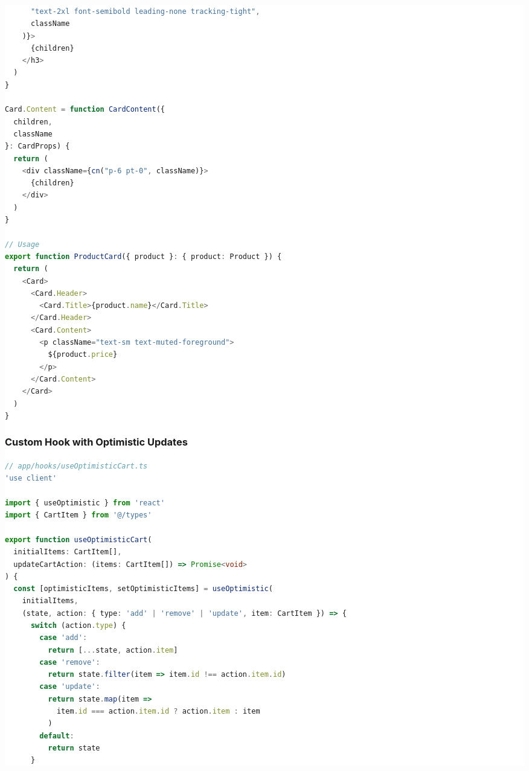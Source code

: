 ```typescript
      "text-2xl font-semibold leading-none tracking-tight",
      className
    )}>
      {children}
    </h3>
  )
}

Card.Content = function CardContent({ 
  children, 
  className 
}: CardProps) {
  return (
    <div className={cn("p-6 pt-0", className)}>
      {children}
    </div>
  )
}

// Usage
export function ProductCard({ product }: { product: Product }) {
  return (
    <Card>
      <Card.Header>
        <Card.Title>{product.name}</Card.Title>
      </Card.Header>
      <Card.Content>
        <p className="text-sm text-muted-foreground">
          ${product.price}
        </p>
      </Card.Content>
    </Card>
  )
}
```

### Custom Hook with Optimistic Updates
```typescript
// app/hooks/useOptimisticCart.ts
'use client'

import { useOptimistic } from 'react'
import { CartItem } from '@/types'

export function useOptimisticCart(
  initialItems: CartItem[],
  updateCartAction: (items: CartItem[]) => Promise<void>
) {
  const [optimisticItems, setOptimisticItems] = useOptimistic(
    initialItems,
    (state, action: { type: 'add' | 'remove' | 'update', item: CartItem }) => {
      switch (action.type) {
        case 'add':
          return [...state, action.item]
        case 'remove':
          return state.filter(item => item.id !== action.item.id)
        case 'update':
          return state.map(item => 
            item.id === action.item.id ? action.item : item
          )
        default:
          return state
      }
```